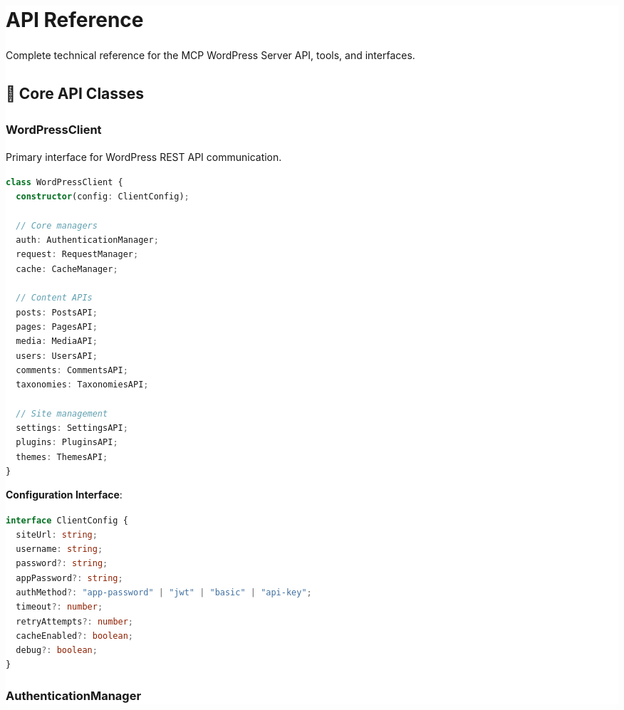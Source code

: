 # API Reference

Complete technical reference for the MCP WordPress Server API, tools, and interfaces.

## 🔧 Core API Classes

### WordPressClient

Primary interface for WordPress REST API communication.

```typescript
class WordPressClient {
  constructor(config: ClientConfig);

  // Core managers
  auth: AuthenticationManager;
  request: RequestManager;
  cache: CacheManager;

  // Content APIs
  posts: PostsAPI;
  pages: PagesAPI;
  media: MediaAPI;
  users: UsersAPI;
  comments: CommentsAPI;
  taxonomies: TaxonomiesAPI;

  // Site management
  settings: SettingsAPI;
  plugins: PluginsAPI;
  themes: ThemesAPI;
}
```

**Configuration Interface**:

```typescript
interface ClientConfig {
  siteUrl: string;
  username: string;
  password?: string;
  appPassword?: string;
  authMethod?: "app-password" | "jwt" | "basic" | "api-key";
  timeout?: number;
  retryAttempts?: number;
  cacheEnabled?: boolean;
  debug?: boolean;
}
```

### AuthenticationManager
